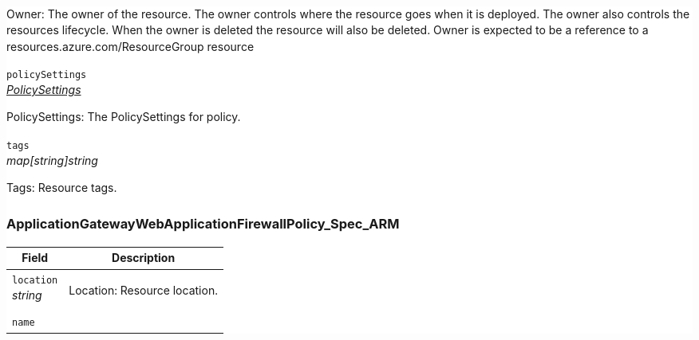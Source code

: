 </a>
</em>
</td>
<td>
<p>Owner: The owner of the resource. The owner controls where the resource goes when it is deployed. The owner also
controls the resources lifecycle. When the owner is deleted the resource will also be deleted. Owner is expected to be a
reference to a resources.azure.com/ResourceGroup resource</p>
</td>
</tr>
<tr>
<td>
<code>policySettings</code><br/>
<em>
<a href="#network.azure.com/v1api20240101.PolicySettings">
PolicySettings
</a>
</em>
</td>
<td>
<p>PolicySettings: The PolicySettings for policy.</p>
</td>
</tr>
<tr>
<td>
<code>tags</code><br/>
<em>
map[string]string
</em>
</td>
<td>
<p>Tags: Resource tags.</p>
</td>
</tr>
</tbody>
</table>
<h3 id="network.azure.com/v1api20240101.ApplicationGatewayWebApplicationFirewallPolicy_Spec_ARM">ApplicationGatewayWebApplicationFirewallPolicy_Spec_ARM
</h3>
<div>
</div>
<table>
<thead>
<tr>
<th>Field</th>
<th>Description</th>
</tr>
</thead>
<tbody>
<tr>
<td>
<code>location</code><br/>
<em>
string
</em>
</td>
<td>
<p>Location: Resource location.</p>
</td>
</tr>
<tr>
<td>
<code>name</code><br/>